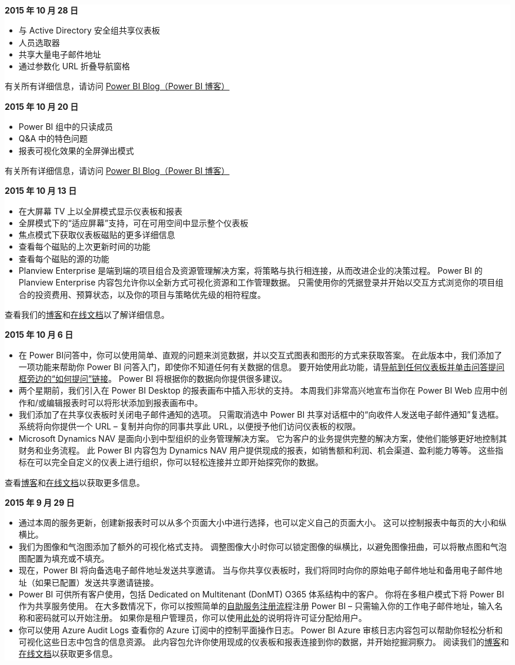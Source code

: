 **2015 年 10 月 28 日**

* 与 Active Directory 安全组共享仪表板
* 人员选取器
* 共享大量电子邮件地址
* 通过参数化 URL 折叠导航窗格

有关所有详细信息，请访问 [Power BI Blog（Power BI 博客）](https://blogs.msdn.com/b/powerbi/archive/2015/10/28/power-bi-weekly-service-update-1027.aspx)

**2015 年 10 月 20 日**

* Power BI 组中的只读成员
* Q&A 中的特色问题
* 报表可视化效果的全屏弹出模式

有关所有详细信息，请访问 [Power BI Blog（Power BI 博客）](https://blogs.msdn.com/b/powerbi/archive/2015/10/20/power-bi-weekly-service-update-1020.aspx)

**2015 年 10 月 13 日**

* 在大屏幕 TV 上以全屏模式显示仪表板和报表
* 全屏模式下的“适应屏幕”支持，可在可用空间中显示整个仪表板
* 焦点模式下获取仪表板磁贴的更多详细信息
* 查看每个磁贴的上次更新时间的功能
* 查看每个磁贴的源的功能
* Planview Enterprise 是端到端的项目组合及资源管理解决方案，将策略与执行相连接，从而改进企业的决策过程。 Power BI 的 Planview Enterprise 内容包允许你以全新方式可视化资源和工作管理数据。 只需使用你的凭据登录并开始以交互方式浏览你的项目组合的投资费用、预算状态，以及你的项目与策略优先级的相符程度。

查看我们的[博客](https://blogs.msdn.com/b/powerbi/archive/2015/10/13/power-bi-weekly-service-update-1013.aspx)和[在线文档](service-get-started.md)以了解详细信息。

**2015 年 10 月 6 日**

* 在 Power BI问答中，你可以使用简单、直观的问题来浏览数据，并以交互式图表和图形的方式来获取答案。 在此版本中，我们添加了一项功能来帮助你 Power BI 问答入门，即使你不知道任何有关数据的信息。 要开始使用此功能，请[导航到任何仪表板并单击问答提问框旁边的“如何提问”链接](power-bi-tutorial-q-and-a.md)。 Power BI 将根据你的数据向你提供很多建议。
* 两个星期前，我们引入在 Power BI Desktop 的报表画布中插入形状的支持。 本周我们非常高兴地宣布当你在 Power BI Web 应用中创作和/或编辑报表时可以将形状添加到报表画布中。
* 我们添加了在共享仪表板时关闭电子邮件通知的选项。 只需取消选中 Power BI 共享对话框中的“向收件人发送电子邮件通知”复选框。 系统将向你提供一个 URL – 复制并向你的同事共享此 URL，以便授予他们访问仪表板的权限。
* Microsoft Dynamics NAV 是面向小到中型组织的业务管理解决方案。 它为客户的业务提供完整的解决方案，使他们能够更好地控制其财务和业务流程。 此 Power BI 内容包为 Dynamics NAV 用户提供现成的报表，如销售额和利润、机会渠道、盈利能力等等。 这些指标在可以完全自定义的仪表上进行组织，你可以轻松连接并立即开始探究你的数据。

查看[博客](https://blogs.msdn.com/b/powerbi/archive/2015/10/06/power-bi-service-weekly-update-10-06.aspx)和[在线文档](service-get-started.md)以获取更多信息。

**2015 年 9 月 29 日**

* 通过本周的服务更新，创建新报表时可以从多个页面大小中进行选择，也可以定义自己的页面大小。 这可以控制报表中每页的大小和纵横比。
* 我们为图像和气泡图添加了额外的可视化格式支持。 调整图像大小时你可以锁定图像的纵横比，以避免图像扭曲，可以将散点图和气泡图配置为填充或不填充。
* 现在，Power BI 将向备选电子邮件地址发送共享邀请。 当与你共享仪表板时，我们将同时向你的原始电子邮件地址和备用电子邮件地址（如果已配置）发送共享邀请链接。
* Power BI 可供所有客户使用，包括 Dedicated on Multitenant (DonMT) O365 体系结构中的客户。 你将在多租户模式下将 Power BI 作为共享服务使用。 在大多数情况下，你可以按照简单的[自助服务注册流程](https://powerbi.microsoft.com/)注册 Power BI – 只需输入你的工作电子邮件地址，输入名称和密码就可以开始注册。 如果你是租户管理员，你可以使用[此处](https://go.microsoft.com/fwlink/?LinkId=627174)的说明将许可证分配给用户。
* 你可以使用 Azure Audit Logs 查看你的 Azure 订阅中的控制平面操作日志。 Power BI Azure 审核日志内容包可以帮助你轻松分析和可视化这些日志中包含的信息资源。 此内容包允许你使用现成的仪表板和报表连接到你的数据，并开始挖掘洞察力。 阅读我们的[博客](https://blogs.msdn.com/b/powerbi/archive/2015/09/30/monitor-azure-audit-logs-with-power-bi.aspx)和[在线文档](service-connect-to-azure-audit-logs.md)以获取更多信息。
